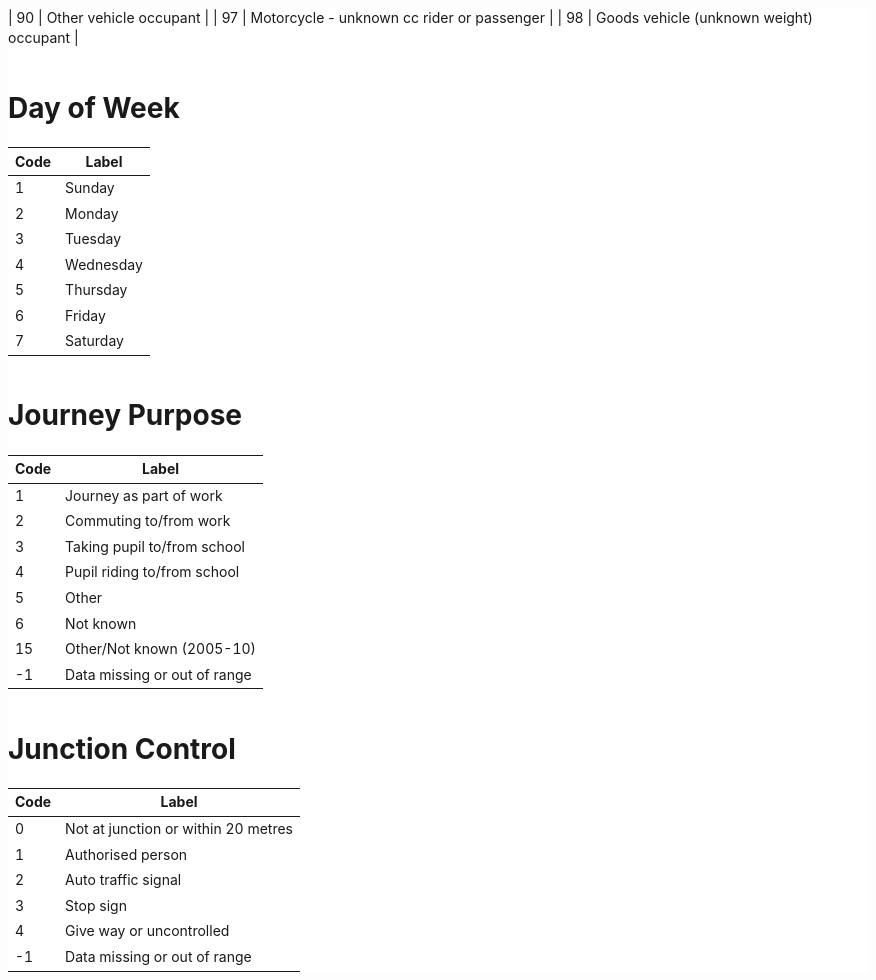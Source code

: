| 90   | Other vehicle occupant |
| 97   | Motorcycle - unknown cc rider or passenger |
| 98   | Goods vehicle (unknown weight) occupant |

# Day of Week

| Code | Label |
|------|-------|
| 1    | Sunday |
| 2    | Monday |
| 3    | Tuesday |
| 4    | Wednesday |
| 5    | Thursday |
| 6    | Friday |
| 7    | Saturday |

# Journey Purpose

| Code | Label |
|------|-------|
| 1    | Journey as part of work |
| 2    | Commuting to/from work |
| 3    | Taking pupil to/from school |
| 4    | Pupil riding to/from school |
| 5    | Other |
| 6    | Not known |
| 15   | Other/Not known (2005-10) |
| -1   | Data missing or out of range |

# Junction Control

| Code | Label |
|------|-------|
| 0    | Not at junction or within 20 metres |
| 1    | Authorised person |
| 2    | Auto traffic signal |
| 3    | Stop sign |
| 4    | Give way or uncontrolled |
| -1   | Data missing or out of range |

